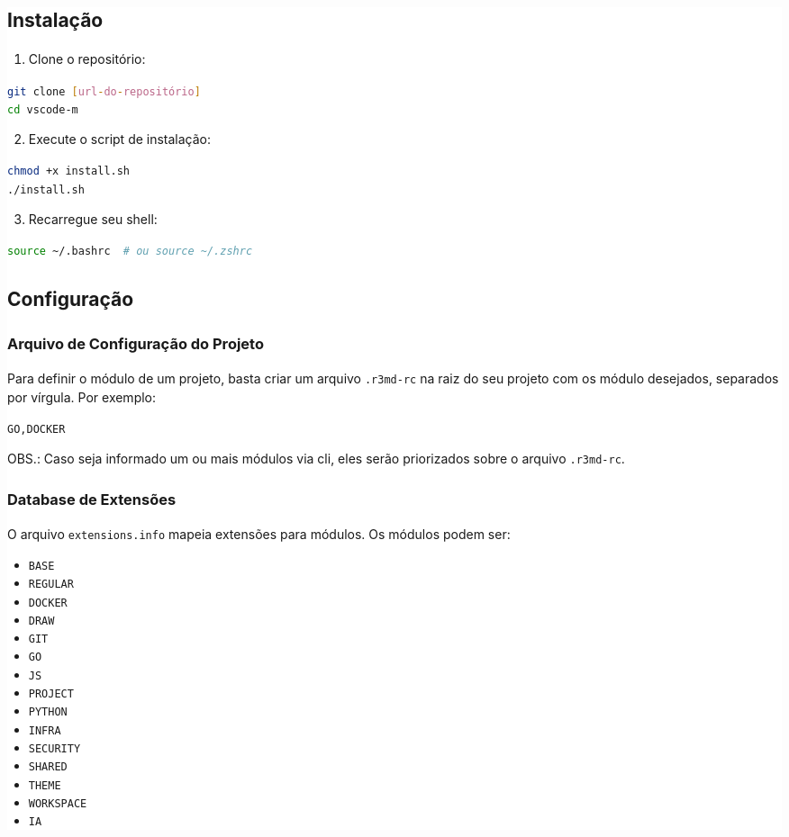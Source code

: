 ## Instalação

1. Clone o repositório:

```bash
git clone [url-do-repositório]
cd vscode-m
```

2. Execute o script de instalação:

```bash
chmod +x install.sh
./install.sh
```

3. Recarregue seu shell:

```bash
source ~/.bashrc  # ou source ~/.zshrc
```

## Configuração

### Arquivo de Configuração do Projeto

Para definir o módulo de um projeto, basta criar um arquivo `.r3md-rc` na raiz do seu projeto com os módulo desejados, separados por vírgula. Por exemplo:

```txt
GO,DOCKER
```

OBS.: Caso seja informado um ou mais módulos via cli, eles serão priorizados sobre o arquivo `.r3md-rc`.

### Database de Extensões

O arquivo `extensions.info` mapeia extensões para módulos. Os módulos podem ser:

- `BASE`
- `REGULAR`
- `DOCKER`
- `DRAW`
- `GIT`
- `GO`
- `JS`
- `PROJECT`
- `PYTHON`
- `INFRA`
- `SECURITY`
- `SHARED`
- `THEME`
- `WORKSPACE`
- `IA`
